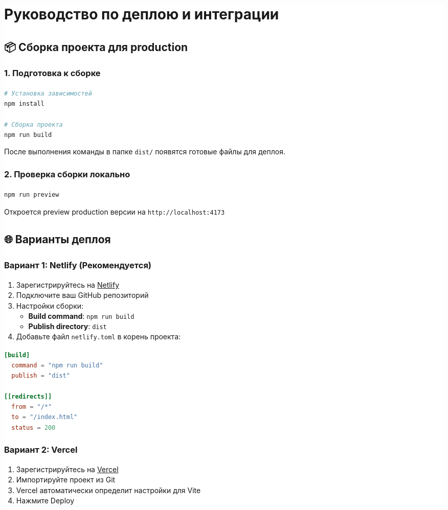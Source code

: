 # Руководство по деплою и интеграции

## 📦 Сборка проекта для production

### 1. Подготовка к сборке

```bash
# Установка зависимостей
npm install

# Сборка проекта
npm run build
```

После выполнения команды в папке `dist/` появятся готовые файлы для деплоя.

### 2. Проверка сборки локально

```bash
npm run preview
```

Откроется preview production версии на `http://localhost:4173`

## 🌐 Варианты деплоя

### Вариант 1: Netlify (Рекомендуется)

1. Зарегистрируйтесь на [Netlify](https://www.netlify.com/)
2. Подключите ваш GitHub репозиторий
3. Настройки сборки:
   - **Build command**: `npm run build`
   - **Publish directory**: `dist`
4. Добавьте файл `netlify.toml` в корень проекта:

```toml
[build]
  command = "npm run build"
  publish = "dist"

[[redirects]]
  from = "/*"
  to = "/index.html"
  status = 200
```

### Вариант 2: Vercel

1. Зарегистрируйтесь на [Vercel](https://vercel.com/)
2. Импортируйте проект из Git
3. Vercel автоматически определит настройки для Vite
4. Нажмите Deploy
